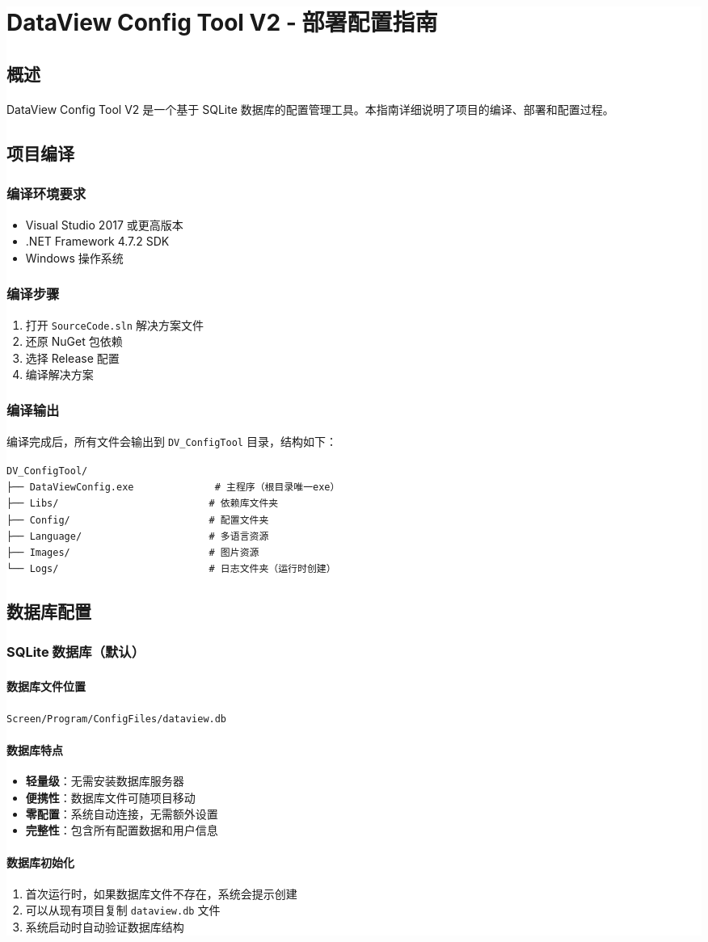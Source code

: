 # DataView Config Tool V2 - 部署配置指南

## 概述

DataView Config Tool V2 是一个基于 SQLite 数据库的配置管理工具。本指南详细说明了项目的编译、部署和配置过程。

## 项目编译

### 编译环境要求
- Visual Studio 2017 或更高版本
- .NET Framework 4.7.2 SDK
- Windows 操作系统

### 编译步骤
1. 打开 `SourceCode.sln` 解决方案文件
2. 还原 NuGet 包依赖
3. 选择 Release 配置
4. 编译解决方案

### 编译输出
编译完成后，所有文件会输出到 `DV_ConfigTool` 目录，结构如下：

```
DV_ConfigTool/
├── DataViewConfig.exe              # 主程序（根目录唯一exe）
├── Libs/                          # 依赖库文件夹
├── Config/                        # 配置文件夹
├── Language/                      # 多语言资源
├── Images/                        # 图片资源
└── Logs/                          # 日志文件夹（运行时创建）
```

## 数据库配置

### SQLite 数据库（默认）

#### 数据库文件位置
```
Screen/Program/ConfigFiles/dataview.db
```

#### 数据库特点
- **轻量级**：无需安装数据库服务器
- **便携性**：数据库文件可随项目移动
- **零配置**：系统自动连接，无需额外设置
- **完整性**：包含所有配置数据和用户信息

#### 数据库初始化
1. 首次运行时，如果数据库文件不存在，系统会提示创建
2. 可以从现有项目复制 `dataview.db` 文件
3. 系统启动时自动验证数据库结构
